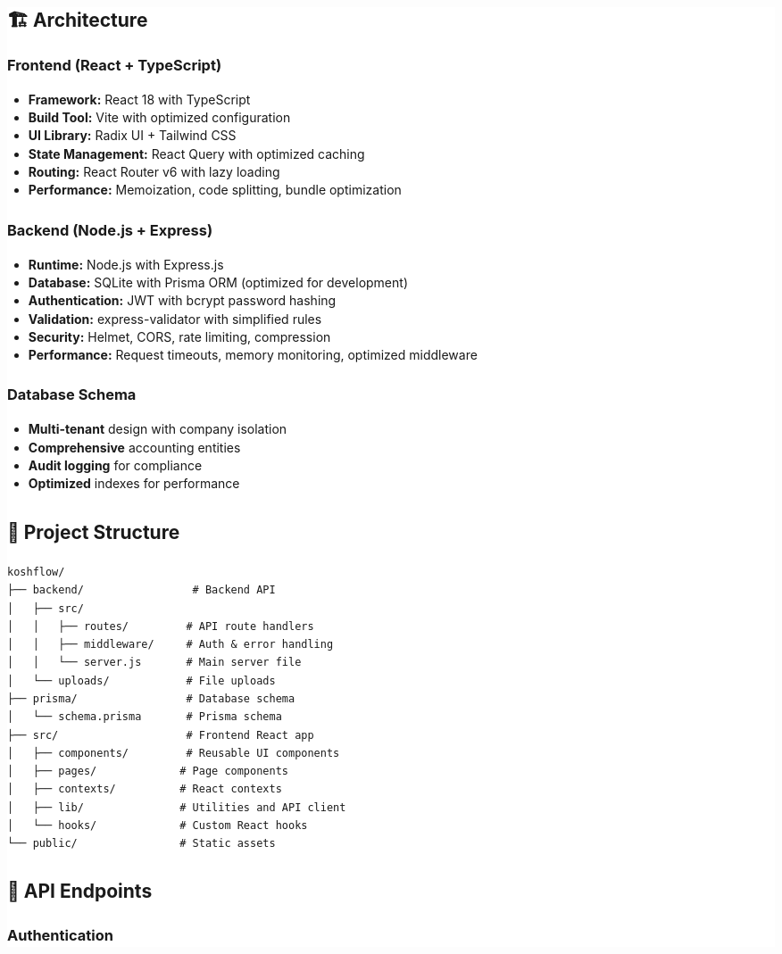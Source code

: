 ## 🏗️ Architecture

### Frontend (React + TypeScript)

- **Framework:** React 18 with TypeScript
- **Build Tool:** Vite with optimized configuration
- **UI Library:** Radix UI + Tailwind CSS
- **State Management:** React Query with optimized caching
- **Routing:** React Router v6 with lazy loading
- **Performance:** Memoization, code splitting, bundle optimization

### Backend (Node.js + Express)

- **Runtime:** Node.js with Express.js
- **Database:** SQLite with Prisma ORM (optimized for development)
- **Authentication:** JWT with bcrypt password hashing
- **Validation:** express-validator with simplified rules
- **Security:** Helmet, CORS, rate limiting, compression
- **Performance:** Request timeouts, memory monitoring, optimized middleware

### Database Schema

- **Multi-tenant** design with company isolation
- **Comprehensive** accounting entities
- **Audit logging** for compliance
- **Optimized** indexes for performance

## 📁 Project Structure

```
koshflow/
├── backend/                 # Backend API
│   ├── src/
│   │   ├── routes/         # API route handlers
│   │   ├── middleware/     # Auth & error handling
│   │   └── server.js       # Main server file
│   └── uploads/            # File uploads
├── prisma/                 # Database schema
│   └── schema.prisma       # Prisma schema
├── src/                    # Frontend React app
│   ├── components/         # Reusable UI components
│   ├── pages/             # Page components
│   ├── contexts/          # React contexts
│   ├── lib/               # Utilities and API client
│   └── hooks/             # Custom React hooks
└── public/                # Static assets
```

## 🔌 API Endpoints

### Authentication
